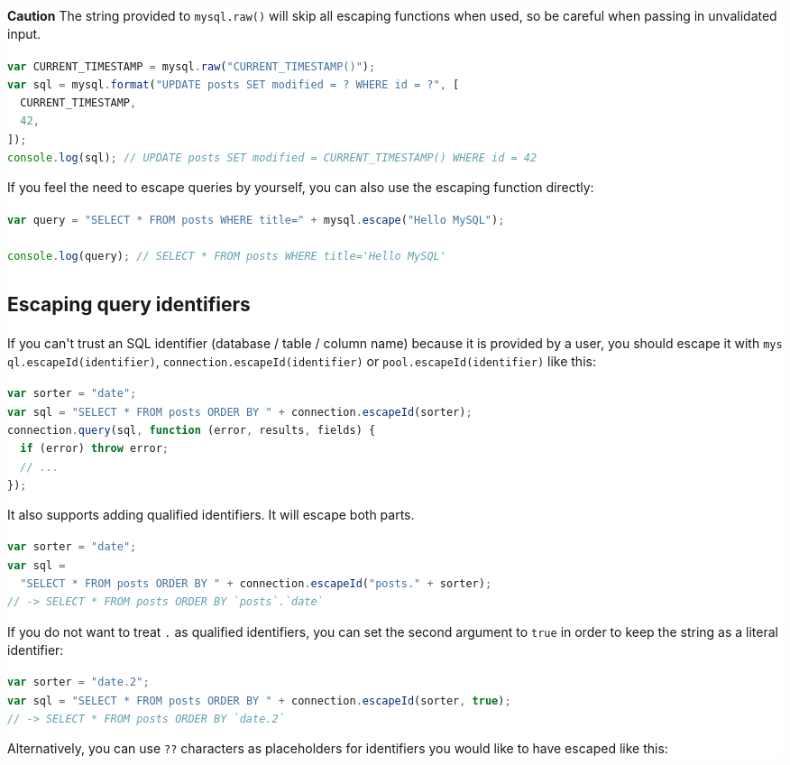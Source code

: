 **Caution** The string provided to `mysql.raw()` will skip all escaping
functions when used, so be careful when passing in unvalidated input.

```js
var CURRENT_TIMESTAMP = mysql.raw("CURRENT_TIMESTAMP()");
var sql = mysql.format("UPDATE posts SET modified = ? WHERE id = ?", [
  CURRENT_TIMESTAMP,
  42,
]);
console.log(sql); // UPDATE posts SET modified = CURRENT_TIMESTAMP() WHERE id = 42
```

If you feel the need to escape queries by yourself, you can also use the escaping
function directly:

```js
var query = "SELECT * FROM posts WHERE title=" + mysql.escape("Hello MySQL");

console.log(query); // SELECT * FROM posts WHERE title='Hello MySQL'
```

## Escaping query identifiers

If you can't trust an SQL identifier (database / table / column name) because it is
provided by a user, you should escape it with `mysql.escapeId(identifier)`,
`connection.escapeId(identifier)` or `pool.escapeId(identifier)` like this:

```js
var sorter = "date";
var sql = "SELECT * FROM posts ORDER BY " + connection.escapeId(sorter);
connection.query(sql, function (error, results, fields) {
  if (error) throw error;
  // ...
});
```

It also supports adding qualified identifiers. It will escape both parts.

```js
var sorter = "date";
var sql =
  "SELECT * FROM posts ORDER BY " + connection.escapeId("posts." + sorter);
// -> SELECT * FROM posts ORDER BY `posts`.`date`
```

If you do not want to treat `.` as qualified identifiers, you can set the second
argument to `true` in order to keep the string as a literal identifier:

```js
var sorter = "date.2";
var sql = "SELECT * FROM posts ORDER BY " + connection.escapeId(sorter, true);
// -> SELECT * FROM posts ORDER BY `date.2`
```

Alternatively, you can use `??` characters as placeholders for identifiers you would
like to have escaped like this:
